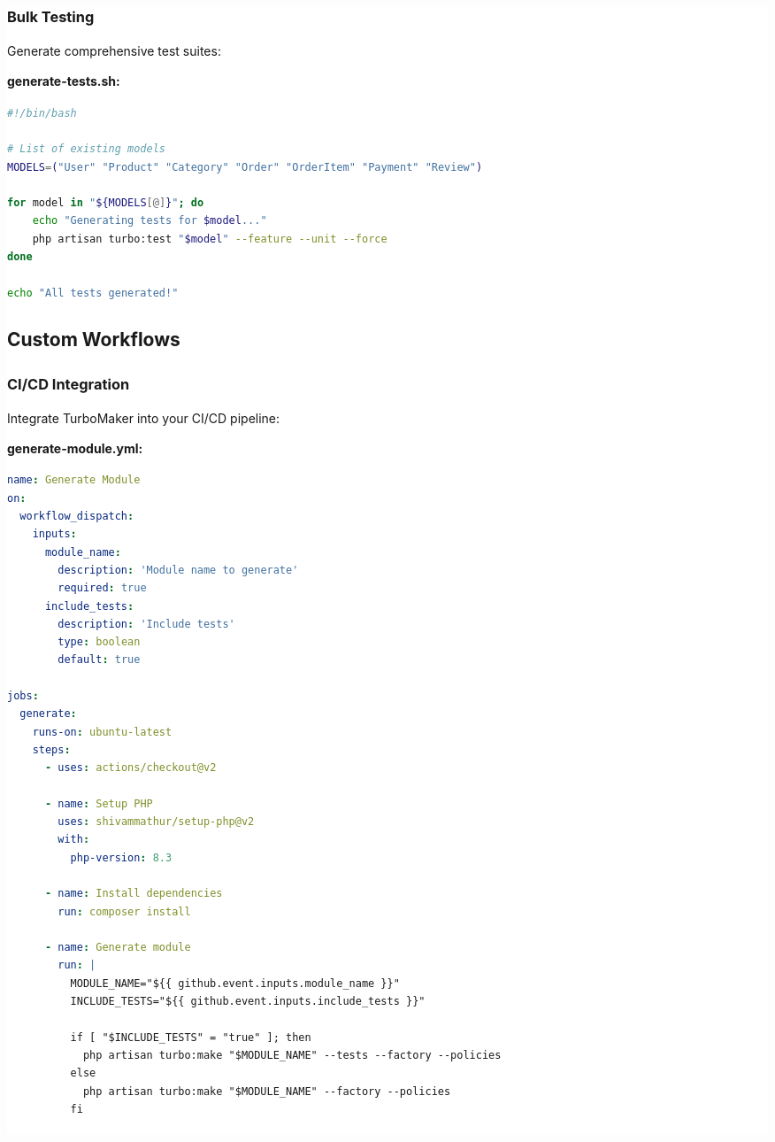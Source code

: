 ### Bulk Testing

Generate comprehensive test suites:

**generate-tests.sh:**
```bash
#!/bin/bash

# List of existing models
MODELS=("User" "Product" "Category" "Order" "OrderItem" "Payment" "Review")

for model in "${MODELS[@]}"; do
    echo "Generating tests for $model..."
    php artisan turbo:test "$model" --feature --unit --force
done

echo "All tests generated!"
```

## Custom Workflows

### CI/CD Integration

Integrate TurboMaker into your CI/CD pipeline:

**generate-module.yml:**
```yaml
name: Generate Module
on:
  workflow_dispatch:
    inputs:
      module_name:
        description: 'Module name to generate'
        required: true
      include_tests:
        description: 'Include tests'
        type: boolean
        default: true

jobs:
  generate:
    runs-on: ubuntu-latest
    steps:
      - uses: actions/checkout@v2
      
      - name: Setup PHP
        uses: shivammathur/setup-php@v2
        with:
          php-version: 8.3
          
      - name: Install dependencies
        run: composer install
        
      - name: Generate module
        run: |
          MODULE_NAME="${{ github.event.inputs.module_name }}"
          INCLUDE_TESTS="${{ github.event.inputs.include_tests }}"
          
          if [ "$INCLUDE_TESTS" = "true" ]; then
            php artisan turbo:make "$MODULE_NAME" --tests --factory --policies
          else
            php artisan turbo:make "$MODULE_NAME" --factory --policies
          fi
          
```